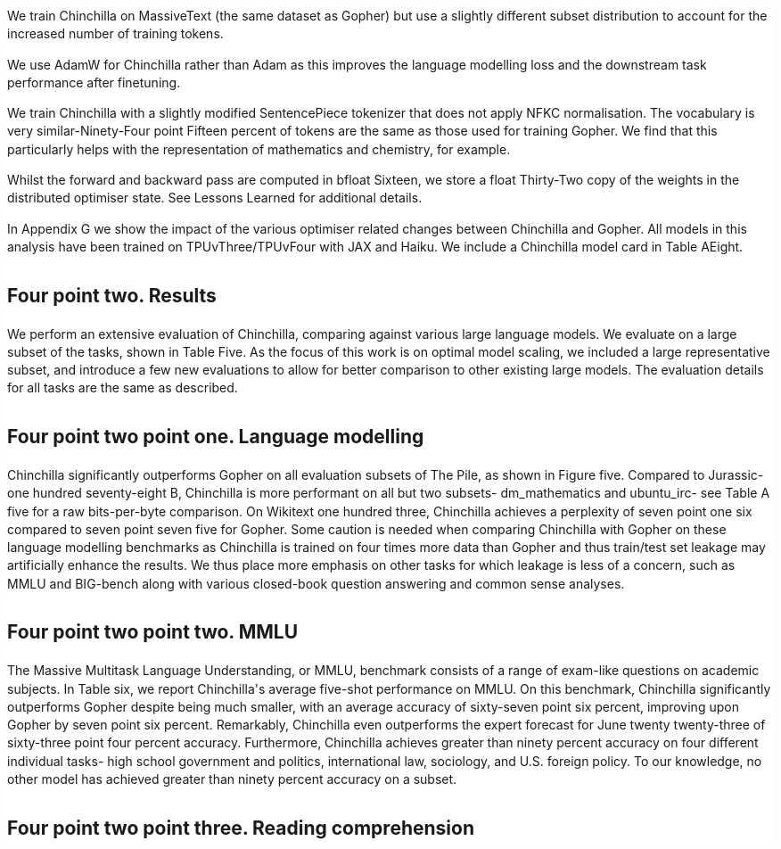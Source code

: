 We train Chinchilla on MassiveText (the same dataset as Gopher) but use a slightly different subset distribution to account for the increased number of training tokens.

We use AdamW for Chinchilla rather than Adam as this improves the language modelling loss and the downstream task performance after finetuning.

We train Chinchilla with a slightly modified SentencePiece tokenizer that does not apply NFKC normalisation. The vocabulary is very similar-Ninety-Four point Fifteen percent of tokens are the same as those used for training Gopher. We find that this particularly helps with the representation of mathematics and chemistry, for example.

Whilst the forward and backward pass are computed in bfloat Sixteen, we store a float Thirty-Two copy of the weights in the distributed optimiser state. See Lessons Learned for additional details.

In Appendix G we show the impact of the various optimiser related changes between Chinchilla and Gopher. All models in this analysis have been trained on TPUvThree/TPUvFour with JAX and Haiku. We include a Chinchilla model card in Table AEight.


## Four point two. Results

We perform an extensive evaluation of Chinchilla, comparing against various large language models. We evaluate on a large subset of the tasks, shown in Table Five. As the focus of this work is on optimal model scaling, we included a large representative subset, and introduce a few new evaluations to allow for better comparison to other existing large models. The evaluation details for all tasks are the same as described.


## Four point two point one. Language modelling

Chinchilla significantly outperforms Gopher on all evaluation subsets of The Pile, as shown in Figure five. Compared to Jurassic-one hundred seventy-eight B, Chinchilla is more performant on all but two subsets- dm_mathematics and ubuntu_irc- see Table A five for a raw bits-per-byte comparison. On Wikitext one hundred three, Chinchilla achieves a perplexity of seven point one six compared to seven point seven five for Gopher. Some caution is needed when comparing Chinchilla with Gopher on these language modelling benchmarks as Chinchilla is trained on four times more data than Gopher and thus train/test set leakage may artificially enhance the results. We thus place more emphasis on other tasks for which leakage is less of a concern, such as MMLU and BIG-bench along with various closed-book question answering and common sense analyses.


## Four point two point two. MMLU

The Massive Multitask Language Understanding, or MMLU, benchmark consists of a range of exam-like questions on academic subjects. In Table six, we report Chinchilla's average five-shot performance on MMLU. On this benchmark, Chinchilla significantly outperforms Gopher despite being much smaller, with an average accuracy of sixty-seven point six percent, improving upon Gopher by seven point six percent. Remarkably, Chinchilla even outperforms the expert forecast for June twenty twenty-three of sixty-three point four percent accuracy. Furthermore, Chinchilla achieves greater than ninety percent accuracy on four different individual tasks- high school government and politics, international law, sociology, and U.S. foreign policy. To our knowledge, no other model has achieved greater than ninety percent accuracy on a subset.


## Four point two point three. Reading comprehension
